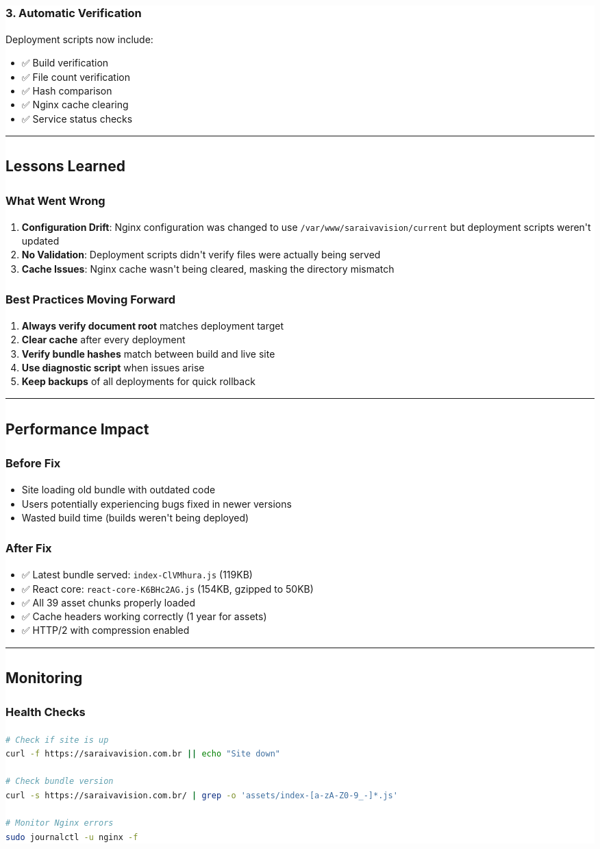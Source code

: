 ### 3. Automatic Verification
Deployment scripts now include:
- ✅ Build verification
- ✅ File count verification
- ✅ Hash comparison
- ✅ Nginx cache clearing
- ✅ Service status checks

---

## Lessons Learned

### What Went Wrong
1. **Configuration Drift**: Nginx configuration was changed to use `/var/www/saraivavision/current` but deployment scripts weren't updated
2. **No Validation**: Deployment scripts didn't verify files were actually being served
3. **Cache Issues**: Nginx cache wasn't being cleared, masking the directory mismatch

### Best Practices Moving Forward
1. **Always verify document root** matches deployment target
2. **Clear cache** after every deployment
3. **Verify bundle hashes** match between build and live site
4. **Use diagnostic script** when issues arise
5. **Keep backups** of all deployments for quick rollback

---

## Performance Impact

### Before Fix
- Site loading old bundle with outdated code
- Users potentially experiencing bugs fixed in newer versions
- Wasted build time (builds weren't being deployed)

### After Fix
- ✅ Latest bundle served: `index-ClVMhura.js` (119KB)
- ✅ React core: `react-core-K6BHc2AG.js` (154KB, gzipped to 50KB)
- ✅ All 39 asset chunks properly loaded
- ✅ Cache headers working correctly (1 year for assets)
- ✅ HTTP/2 with compression enabled

---

## Monitoring

### Health Checks
```bash
# Check if site is up
curl -f https://saraivavision.com.br || echo "Site down"

# Check bundle version
curl -s https://saraivavision.com.br/ | grep -o 'assets/index-[a-zA-Z0-9_-]*.js'

# Monitor Nginx errors
sudo journalctl -u nginx -f
```
